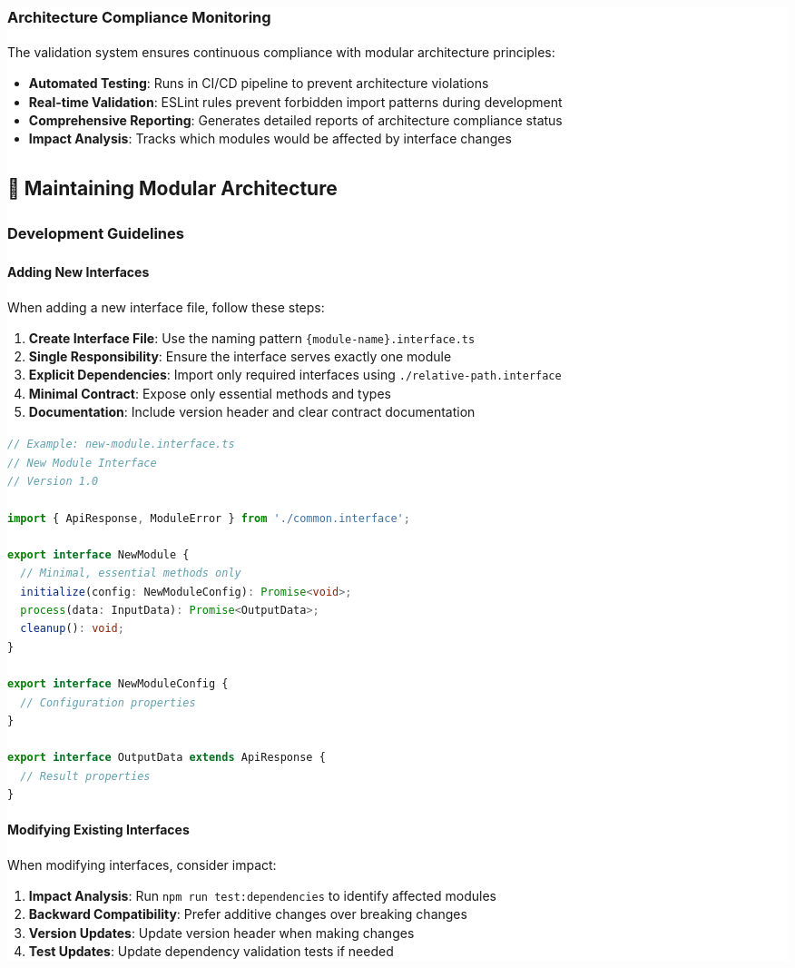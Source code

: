 ### **Architecture Compliance Monitoring**

The validation system ensures continuous compliance with modular architecture principles:

- **Automated Testing**: Runs in CI/CD pipeline to prevent architecture violations
- **Real-time Validation**: ESLint rules prevent forbidden import patterns during development
- **Comprehensive Reporting**: Generates detailed reports of architecture compliance status
- **Impact Analysis**: Tracks which modules would be affected by interface changes

## 🔧 **Maintaining Modular Architecture**

### **Development Guidelines**

#### **Adding New Interfaces**

When adding a new interface file, follow these steps:

1. **Create Interface File**: Use the naming pattern `{module-name}.interface.ts`
2. **Single Responsibility**: Ensure the interface serves exactly one module
3. **Explicit Dependencies**: Import only required interfaces using `./relative-path.interface`
4. **Minimal Contract**: Expose only essential methods and types
5. **Documentation**: Include version header and clear contract documentation

```typescript
// Example: new-module.interface.ts
// New Module Interface
// Version 1.0

import { ApiResponse, ModuleError } from './common.interface';

export interface NewModule {
  // Minimal, essential methods only
  initialize(config: NewModuleConfig): Promise<void>;
  process(data: InputData): Promise<OutputData>;
  cleanup(): void;
}

export interface NewModuleConfig {
  // Configuration properties
}

export interface OutputData extends ApiResponse {
  // Result properties
}
```

#### **Modifying Existing Interfaces**

When modifying interfaces, consider impact:

1. **Impact Analysis**: Run `npm run test:dependencies` to identify affected modules
2. **Backward Compatibility**: Prefer additive changes over breaking changes
3. **Version Updates**: Update version header when making changes
4. **Test Updates**: Update dependency validation tests if needed
